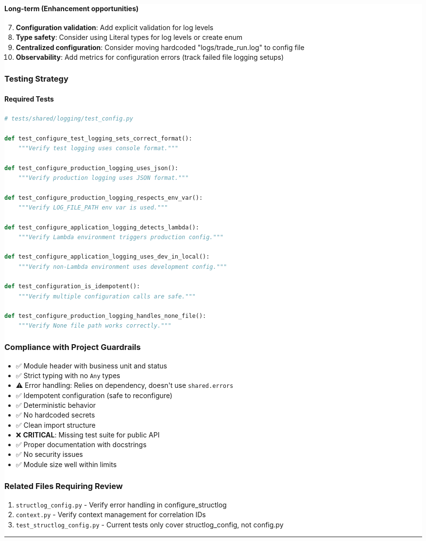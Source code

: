 #### Long-term (Enhancement opportunities)
7. **Configuration validation**: Add explicit validation for log levels
8. **Type safety**: Consider using Literal types for log levels or create enum
9. **Centralized configuration**: Consider moving hardcoded "logs/trade_run.log" to config file
10. **Observability**: Add metrics for configuration errors (track failed file logging setups)

### Testing Strategy

#### Required Tests
```python
# tests/shared/logging/test_config.py

def test_configure_test_logging_sets_correct_format():
    """Verify test logging uses console format."""
    
def test_configure_production_logging_uses_json():
    """Verify production logging uses JSON format."""
    
def test_configure_production_logging_respects_env_var():
    """Verify LOG_FILE_PATH env var is used."""
    
def test_configure_application_logging_detects_lambda():
    """Verify Lambda environment triggers production config."""
    
def test_configure_application_logging_uses_dev_in_local():
    """Verify non-Lambda environment uses development config."""
    
def test_configuration_is_idempotent():
    """Verify multiple configuration calls are safe."""
    
def test_configure_production_logging_handles_none_file():
    """Verify None file path works correctly."""
```

### Compliance with Project Guardrails
- ✅ Module header with business unit and status
- ✅ Strict typing with no `Any` types
- ⚠️ Error handling: Relies on dependency, doesn't use `shared.errors`
- ✅ Idempotent configuration (safe to reconfigure)
- ✅ Deterministic behavior
- ✅ No hardcoded secrets
- ✅ Clean import structure
- ❌ **CRITICAL**: Missing test suite for public API
- ✅ Proper documentation with docstrings
- ✅ No security issues
- ✅ Module size well within limits

### Related Files Requiring Review
1. `structlog_config.py` - Verify error handling in configure_structlog
2. `context.py` - Verify context management for correlation IDs
3. `test_structlog_config.py` - Current tests only cover structlog_config, not config.py

---